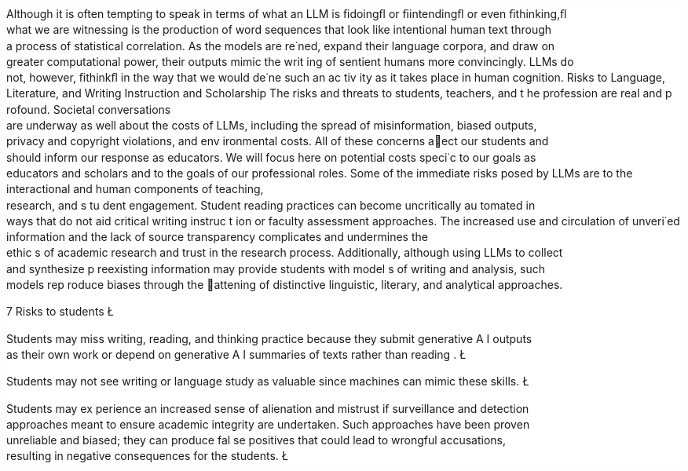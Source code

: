 Although it is often tempting to speak in terms of what an LLM is ﬁdoingﬂ or ﬁintendingﬂ or even ﬁthinking,ﬂ  
what we are witnessing is the production of word sequences that look like intentional human text through  
a process of statistical correlation. As the models are re˙ned, expand their language corpora, and draw on  
greater computational power, their outputs mimic the writ ing of sentient humans more convincingly. LLMs do  
not, however, ﬁthinkﬂ in the way that we would de˙ne such an ac tiv ity as it takes place in human cognition.
Risks  to  Language,  Literature,  and  Writing  Instruction and  Scholarship
The risks and threats to students, teachers, and t he profession are real and p rofound. Societal conversations  
are underway as well about the costs of LLMs, including the spread of misinformation, biased outputs,  
privacy and copyright violations, and env ironmental costs. All of these concerns aect our students and  
should inform our response as educators. We will focus here on potential costs speci˙c to our goals as  
educators and scholars and to the goals of our professional roles.
Some of the immediate risks posed by LLMs are to the interactional and human components of teaching,  
research, and s tu dent engagement. Student reading practices can become uncritically au tomated in  
ways that do not aid critical writing instruc t ion or faculty assessment approaches. The increased use and 
circulation of unveri˙ed information and the lack of source transparency complicates and undermines the  
ethic s of academic research and trust in the research process. Additionally, although using LLMs to collect  
and synthesize p reexisting information may provide students with model s of writing and analysis, such  
models  rep roduce  biases  through  the  attening  of  distinctive  linguistic,  literary,  and  analytical  approaches.  


  
7
Risks to students
Ł
 
Students may miss writing, reading, and thinking practice because they submit generative A I outputs  
as their own work or depend on generative A I summaries of texts rather than reading .
Ł
 
Students may not see writing or language study as valuable since machines can mimic these skills.
Ł
 
Students may ex perience an increased sense of alienation and mistrust if surveillance and detection  
approaches  meant  to  ensure  academic  integrity  are  undertaken.  Such approaches  have  been  proven  
unreliable and biased; they can produce fal se positives that could lead to wrongful accusations,  
resulting in negative consequences for the students.
Ł
 